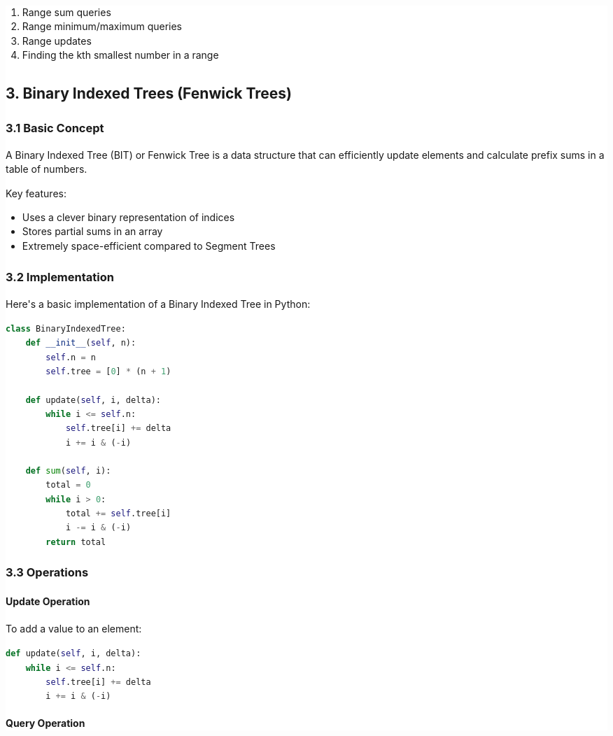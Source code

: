 1. Range sum queries
2. Range minimum/maximum queries
3. Range updates
4. Finding the kth smallest number in a range

## 3. Binary Indexed Trees (Fenwick Trees)

### 3.1 Basic Concept

A Binary Indexed Tree (BIT) or Fenwick Tree is a data structure that can efficiently update elements and calculate prefix sums in a table of numbers.

Key features:
- Uses a clever binary representation of indices
- Stores partial sums in an array
- Extremely space-efficient compared to Segment Trees

### 3.2 Implementation

Here's a basic implementation of a Binary Indexed Tree in Python:

```python
class BinaryIndexedTree:
    def __init__(self, n):
        self.n = n
        self.tree = [0] * (n + 1)

    def update(self, i, delta):
        while i <= self.n:
            self.tree[i] += delta
            i += i & (-i)

    def sum(self, i):
        total = 0
        while i > 0:
            total += self.tree[i]
            i -= i & (-i)
        return total
```

### 3.3 Operations

#### Update Operation

To add a value to an element:

```python
def update(self, i, delta):
    while i <= self.n:
        self.tree[i] += delta
        i += i & (-i)
```

#### Query Operation
